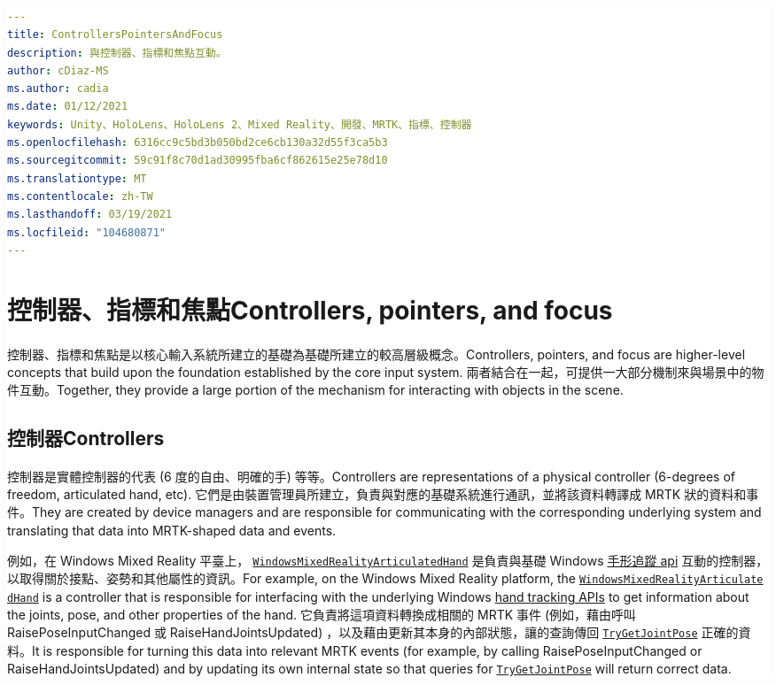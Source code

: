 ```yaml
---
title: ControllersPointersAndFocus
description: 與控制器、指標和焦點互動。
author: cDiaz-MS
ms.author: cadia
ms.date: 01/12/2021
keywords: Unity、HoloLens、HoloLens 2、Mixed Reality、開發、MRTK、指標、控制器
ms.openlocfilehash: 6316cc9c5bd3b050bd2ce6cb130a32d55f3ca5b3
ms.sourcegitcommit: 59c91f8c70d1ad30995fba6cf862615e25e78d10
ms.translationtype: MT
ms.contentlocale: zh-TW
ms.lasthandoff: 03/19/2021
ms.locfileid: "104680871"
---
```

# <a name="controllers-pointers-and-focus"></a><span data-ttu-id="45f33-104">控制器、指標和焦點</span><span class="sxs-lookup"><span data-stu-id="45f33-104">Controllers, pointers, and focus</span></span>

<span data-ttu-id="45f33-105">控制器、指標和焦點是以核心輸入系統所建立的基礎為基礎所建立的較高層級概念。</span><span class="sxs-lookup"><span data-stu-id="45f33-105">Controllers, pointers, and focus are higher-level concepts that build upon the foundation established by the core input system.</span></span> <span data-ttu-id="45f33-106">兩者結合在一起，可提供一大部分機制來與場景中的物件互動。</span><span class="sxs-lookup"><span data-stu-id="45f33-106">Together, they provide a large portion of the mechanism for interacting with objects in the scene.</span></span>

## <a name="controllers"></a><span data-ttu-id="45f33-107">控制器</span><span class="sxs-lookup"><span data-stu-id="45f33-107">Controllers</span></span>

<span data-ttu-id="45f33-108">控制器是實體控制器的代表 (6 度的自由、明確的手) 等等。</span><span class="sxs-lookup"><span data-stu-id="45f33-108">Controllers are representations of a physical controller (6-degrees of freedom, articulated hand, etc).</span></span> <span data-ttu-id="45f33-109">它們是由裝置管理員所建立，負責與對應的基礎系統進行通訊，並將該資料轉譯成 MRTK 狀的資料和事件。</span><span class="sxs-lookup"><span data-stu-id="45f33-109">They are created by device managers and are responsible for communicating with the corresponding underlying system and translating that data into MRTK-shaped data and events.</span></span>

<span data-ttu-id="45f33-110">例如，在 Windows Mixed Reality 平臺上， [`WindowsMixedRealityArticulatedHand`](xref:Microsoft.MixedReality.Toolkit.WindowsMixedReality.Input.WindowsMixedRealityArticulatedHand) 是負責與基礎 Windows [手形追蹤 api](https://docs.microsoft.com/uwp/api/windows.ui.input.spatial.spatialinteractionsourcestate) 互動的控制器，以取得關於接點、姿勢和其他屬性的資訊。</span><span class="sxs-lookup"><span data-stu-id="45f33-110">For example, on the Windows Mixed Reality platform, the [`WindowsMixedRealityArticulatedHand`](xref:Microsoft.MixedReality.Toolkit.WindowsMixedReality.Input.WindowsMixedRealityArticulatedHand) is a controller that is responsible for interfacing with the underlying Windows [hand tracking APIs](https://docs.microsoft.com/uwp/api/windows.ui.input.spatial.spatialinteractionsourcestate) to get information about the joints, pose, and other properties of the hand.</span></span> <span data-ttu-id="45f33-111">它負責將這項資料轉換成相關的 MRTK 事件 (例如，藉由呼叫 RaisePoseInputChanged 或 RaiseHandJointsUpdated) ，以及藉由更新其本身的內部狀態，讓的查詢傳回 [`TryGetJointPose`](xref:Microsoft.MixedReality.Toolkit.Input.HandJointUtils.TryGetJointPose(TrackedHandJoint,Handedness,MixedRealityPose@)) 正確的資料。</span><span class="sxs-lookup"><span data-stu-id="45f33-111">It is responsible for turning this data into relevant MRTK events (for example, by calling RaisePoseInputChanged or RaiseHandJointsUpdated) and by updating its own internal state so that queries for [`TryGetJointPose`](xref:Microsoft.MixedReality.Toolkit.Input.HandJointUtils.TryGetJointPose(TrackedHandJoint,Handedness,MixedRealityPose@)) will return correct data.</span></span>
